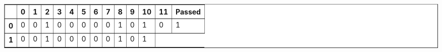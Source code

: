 


<div>
<style scoped>
    .dataframe tbody tr th:only-of-type {
        vertical-align: middle;
    }

    .dataframe tbody tr th {
        vertical-align: top;
    }

    .dataframe thead th {
        text-align: right;
    }
</style>
<table border="1" class="dataframe">
  <thead>
    <tr style="text-align: right;">
      <th></th>
      <th>0</th>
      <th>1</th>
      <th>2</th>
      <th>3</th>
      <th>4</th>
      <th>5</th>
      <th>6</th>
      <th>7</th>
      <th>8</th>
      <th>9</th>
      <th>10</th>
      <th>11</th>
      <th>Passed</th>
    </tr>
  </thead>
  <tbody>
    <tr>
      <th>0</th>
      <td>0</td>
      <td>0</td>
      <td>1</td>
      <td>0</td>
      <td>0</td>
      <td>0</td>
      <td>0</td>
      <td>0</td>
      <td>1</td>
      <td>0</td>
      <td>1</td>
      <td>0</td>
      <td>1</td>
    </tr>
    <tr>
      <th>1</th>
      <td>0</td>
      <td>0</td>
      <td>1</td>
      <td>0</td>
      <td>0</td>
      <td>0</td>
      <td>0</td>
      <td>0</td>
      <td>1</td>
      <td>0</td>
      <td>1</td>